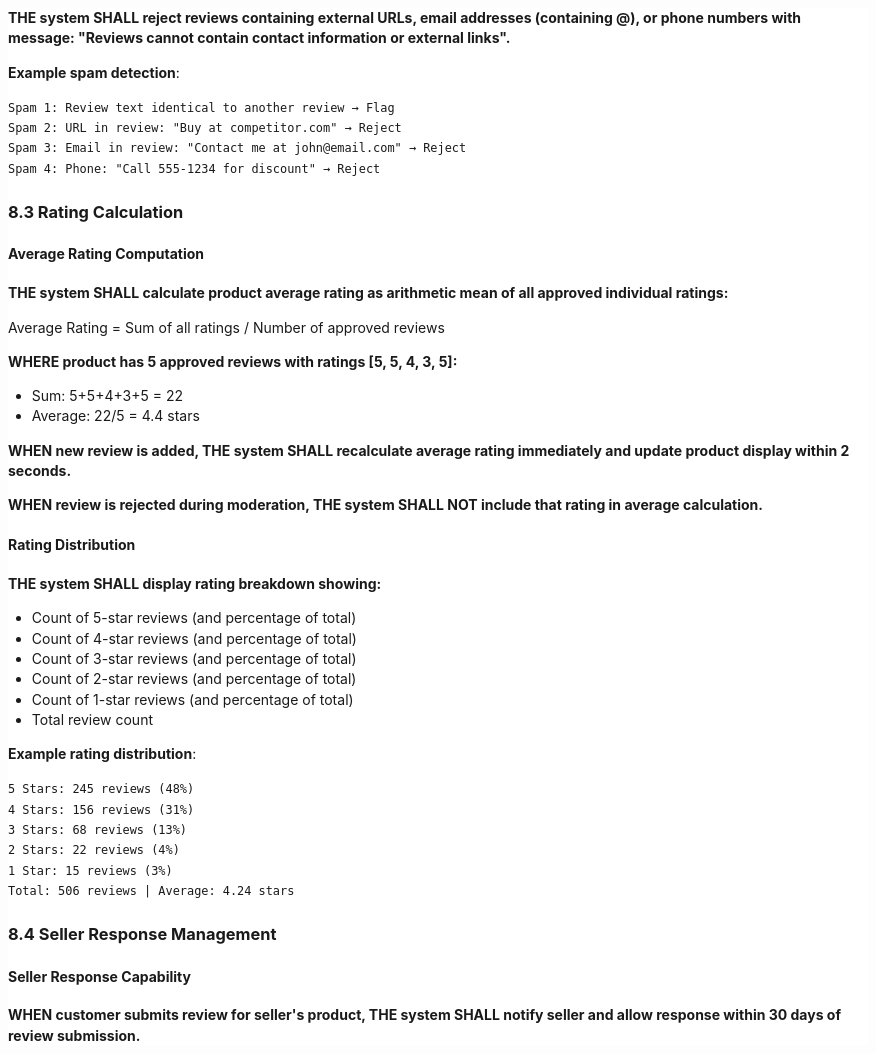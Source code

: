 **THE system SHALL reject reviews containing external URLs, email addresses (containing @), or phone numbers with message: "Reviews cannot contain contact information or external links".**

**Example spam detection**:
```
Spam 1: Review text identical to another review → Flag
Spam 2: URL in review: "Buy at competitor.com" → Reject  
Spam 3: Email in review: "Contact me at john@email.com" → Reject
Spam 4: Phone: "Call 555-1234 for discount" → Reject
```

### 8.3 Rating Calculation

#### Average Rating Computation

**THE system SHALL calculate product average rating as arithmetic mean of all approved individual ratings:**

Average Rating = Sum of all ratings / Number of approved reviews

**WHERE product has 5 approved reviews with ratings [5, 5, 4, 3, 5]:**
- Sum: 5+5+4+3+5 = 22
- Average: 22/5 = 4.4 stars

**WHEN new review is added, THE system SHALL recalculate average rating immediately and update product display within 2 seconds.**

**WHEN review is rejected during moderation, THE system SHALL NOT include that rating in average calculation.**

#### Rating Distribution

**THE system SHALL display rating breakdown showing:**
- Count of 5-star reviews (and percentage of total)
- Count of 4-star reviews (and percentage of total)
- Count of 3-star reviews (and percentage of total)
- Count of 2-star reviews (and percentage of total)
- Count of 1-star reviews (and percentage of total)
- Total review count

**Example rating distribution**:
```
5 Stars: 245 reviews (48%)
4 Stars: 156 reviews (31%)
3 Stars: 68 reviews (13%)
2 Stars: 22 reviews (4%)
1 Star: 15 reviews (3%)
Total: 506 reviews | Average: 4.24 stars
```

### 8.4 Seller Response Management

#### Seller Response Capability

**WHEN customer submits review for seller's product, THE system SHALL notify seller and allow response within 30 days of review submission.**
